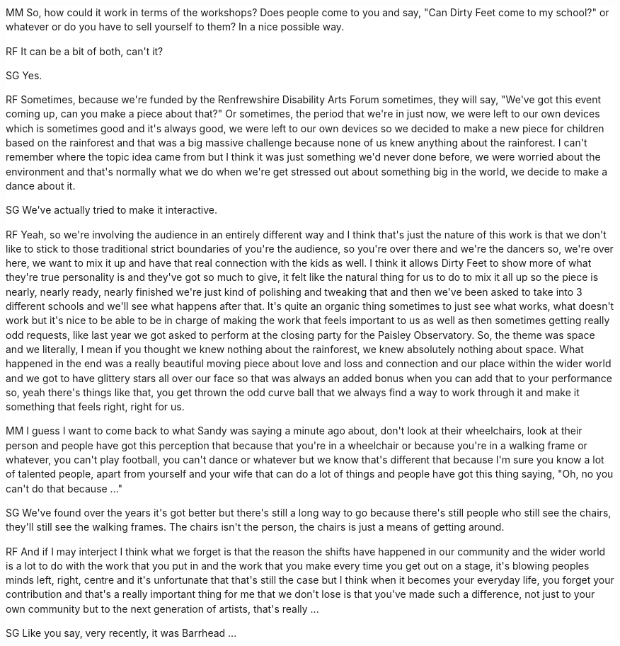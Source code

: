 MM So, how could it work in terms of the workshops? Does people come to you and say, "Can Dirty Feet come to my school?" or whatever or do you have to sell yourself to them? In a nice possible way.

RF It can be a bit of both, can't it?

SG Yes.

RF Sometimes, because we're funded by the Renfrewshire Disability Arts Forum sometimes, they will say, "We've got this event coming up, can you make a piece about that?" Or sometimes, the period that we're in just now, we were left to our own devices which is sometimes good and it's always good, we were left to our own devices so we decided to make a new piece for children based on the rainforest and that was a big massive challenge because none of us knew anything about the rainforest. I can't remember where the topic idea came from but I think it was just something we'd never done before, we were worried about the environment and that's normally what we do when we're get stressed out about something big in the world, we decide to make a dance about it.

SG We've actually tried to make it interactive.

RF Yeah, so we're involving the audience in an entirely different way and I think that's just the nature of this work is that we don't like to stick to those traditional strict boundaries of you're the audience, so you're over there and we're the dancers so, we're over here, we want to mix it up and have that real connection with the kids as well. I think it allows Dirty Feet to show more of what they're true personality is and they've got so much to give, it felt like the natural thing for us to do to mix it all up so the piece is nearly, nearly ready, nearly finished we're just kind of polishing and tweaking that and then we've been asked to take into 3 different schools and we'll see what happens after that. It's quite an organic thing sometimes to just see what works, what doesn't work but it's nice to be able to be in charge of making the work that feels important to us as well as then sometimes getting really odd requests, like last year we got asked to perform at the closing party for the Paisley Observatory. So, the theme was space and we literally, I mean if you thought we knew nothing about the rainforest, we knew absolutely nothing about space. What happened in the end was a really beautiful moving piece about love and loss and connection and our place within the wider world and we got to have glittery stars all over our face so that was always an added bonus when you can add that to your performance so, yeah there's things like that, you get thrown the odd curve ball that we always find a way to work through it and make it something that feels right, right for us.

MM I guess I want to come back to what Sandy was saying a minute ago about, don't look at their wheelchairs, look at their person and people have got this perception that because that you're in a wheelchair or because you're in a walking frame or whatever, you can't play football, you can't dance or whatever but we know that's different that because I'm sure you know a lot of talented people, apart from yourself and your wife that can do a lot of things and people have got this thing saying, "Oh, no you can't do that because ..."

SG We've found over the years it's got better but there's still a long way to go because there's still people who still see the chairs, they'll still see the walking frames. The chairs isn't the person, the chairs is just a means of getting around.

RF And if I may interject I think what we forget is that the reason the shifts have happened in our community and the wider world is a lot to do with the work that you put in and the work that you make every time you get out on a stage, it's blowing peoples minds left, right, centre and it's unfortunate that that's still the case but I think when it becomes your everyday life, you forget your contribution and that's a really important thing for me that we don't lose is that you've made such a difference, not just to your own community but to the next generation of artists, that's really ...

SG Like you say, very recently, it was Barrhead ...
